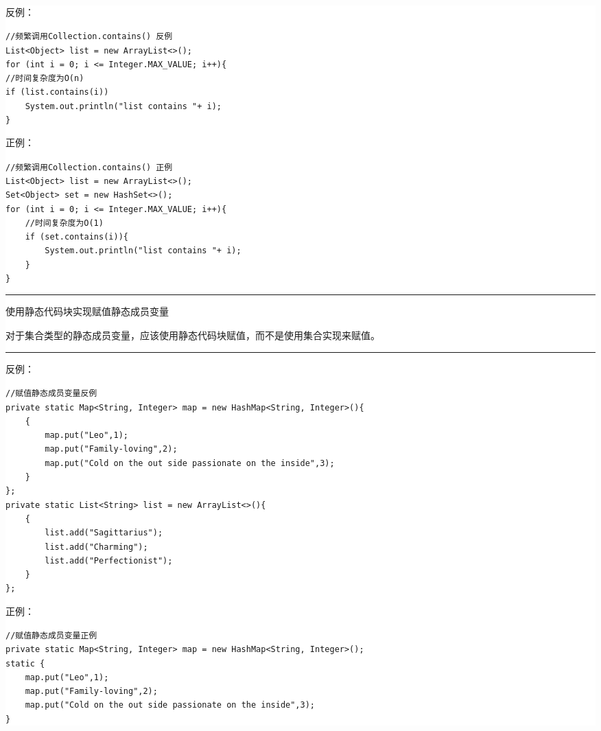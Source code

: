 

反例：

    //频繁调用Collection.contains() 反例
    List<Object> list = new ArrayList<>();
    for (int i = 0; i <= Integer.MAX_VALUE; i++){
    //时间复杂度为O(n)
    if (list.contains(i))
        System.out.println("list contains "+ i);
    }
正例：

    //频繁调用Collection.contains() 正例
    List<Object> list = new ArrayList<>();
    Set<Object> set = new HashSet<>();
    for (int i = 0; i <= Integer.MAX_VALUE; i++){
        //时间复杂度为O(1)
        if (set.contains(i)){
            System.out.println("list contains "+ i);
        }
    }

---  

使用静态代码块实现赋值静态成员变量

对于集合类型的静态成员变量，应该使用静态代码块赋值，而不是使用集合实现来赋值。

---  


反例：

    //赋值静态成员变量反例
    private static Map<String, Integer> map = new HashMap<String, Integer>(){
        {
            map.put("Leo",1);
            map.put("Family-loving",2);
            map.put("Cold on the out side passionate on the inside",3);
        }
    };
    private static List<String> list = new ArrayList<>(){
        {
            list.add("Sagittarius");
            list.add("Charming");
            list.add("Perfectionist");
        }
    };  


正例：

    //赋值静态成员变量正例
    private static Map<String, Integer> map = new HashMap<String, Integer>();
    static {
        map.put("Leo",1);
        map.put("Family-loving",2);
        map.put("Cold on the out side passionate on the inside",3);
    }
    